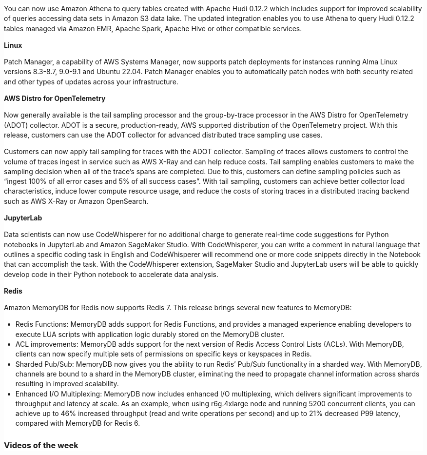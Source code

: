 You can now use Amazon Athena to query tables created with Apache Hudi 0.12.2 which includes support for improved scalability of queries accessing data sets in Amazon S3 data lake. The updated integration enables you to use Athena to query Hudi 0.12.2 tables managed via Amazon EMR, Apache Spark, Apache Hive or other compatible services.

**Linux**

Patch Manager, a capability of AWS Systems Manager, now supports patch deployments for instances running Alma Linux versions 8.3-8.7, 9.0-9.1 and Ubuntu 22.04. Patch Manager enables you to automatically patch nodes with both security related and other types of updates across your infrastructure.

**AWS Distro for OpenTelemetry**

Now generally available is the tail sampling processor and the group-by-trace processor in the AWS Distro for OpenTelemetry (ADOT) collector. ADOT is a secure, production-ready, AWS supported distribution of the OpenTelemetry project. With this release, customers can use the ADOT collector for advanced distributed trace sampling use cases. 

Customers can now apply tail sampling for traces with the ADOT collector. Sampling of traces allows customers to control the volume of traces ingest in service such as AWS X-Ray and can help reduce costs. Tail sampling enables customers to make the sampling decision when all of the trace’s spans are completed. Due to this, customers can define sampling policies such as “ingest 100% of all error cases and 5% of all success cases”. With tail sampling, customers can achieve better collector load characteristics, induce lower compute resource usage, and reduce the costs of storing traces in a distributed tracing backend such as AWS X-Ray or Amazon OpenSearch.

**JupyterLab**

Data scientists can now use CodeWhisperer for no additional charge to generate real-time code suggestions for Python notebooks in JupyterLab and Amazon SageMaker Studio. With CodeWhisperer, you can write a comment in natural language that outlines a specific coding task in English and CodeWhisperer will recommend one or more code snippets directly in the Notebook that can accomplish the task. With the CodeWhisperer extension, SageMaker Studio and JupyterLab users will be able to quickly develop code in their Python notebook to accelerate data analysis.

**Redis**

Amazon MemoryDB for Redis now supports Redis 7. This release brings several new features to MemoryDB:

* Redis Functions: MemoryDB adds support for Redis Functions, and provides a managed experience enabling developers to execute LUA scripts with application logic durably stored on the MemoryDB cluster.
* ACL improvements: MemoryDB adds support for the next version of Redis Access Control Lists (ACLs). With MemoryDB, clients can now specify multiple sets of permissions on specific keys or keyspaces in Redis.
* Sharded Pub/Sub: MemoryDB now gives you the ability to run Redis’ Pub/Sub functionality in a sharded way. With MemoryDB, channels are bound to a shard in the MemoryDB cluster, eliminating the need to propagate channel information across shards resulting in improved scalability.
* Enhanced I/O Multiplexing: MemoryDB now includes enhanced I/O multiplexing, which delivers significant improvements to throughput and latency at scale. As an example, when using r6g.4xlarge node and running 5200 concurrent clients, you can achieve up to 46% increased throughput (read and write operations per second) and up to 21% decreased P99 latency, compared with MemoryDB for Redis 6.

### Videos of the week
